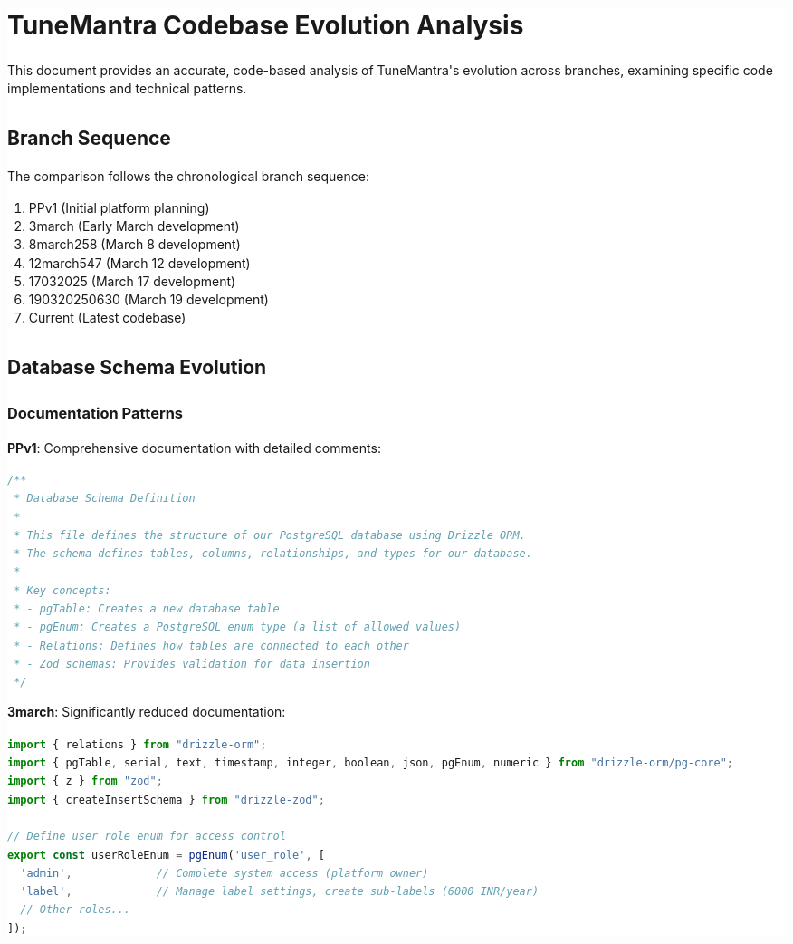 # TuneMantra Codebase Evolution Analysis

This document provides an accurate, code-based analysis of TuneMantra's evolution across branches, examining specific code implementations and technical patterns.

## Branch Sequence

The comparison follows the chronological branch sequence:

1. PPv1 (Initial platform planning)
2. 3march (Early March development)
3. 8march258 (March 8 development)
4. 12march547 (March 12 development)
5. 17032025 (March 17 development)
6. 190320250630 (March 19 development)
7. Current (Latest codebase)

## Database Schema Evolution

### Documentation Patterns

**PPv1**: Comprehensive documentation with detailed comments:
```typescript
/**
 * Database Schema Definition
 * 
 * This file defines the structure of our PostgreSQL database using Drizzle ORM.
 * The schema defines tables, columns, relationships, and types for our database.
 * 
 * Key concepts:
 * - pgTable: Creates a new database table
 * - pgEnum: Creates a PostgreSQL enum type (a list of allowed values)
 * - Relations: Defines how tables are connected to each other
 * - Zod schemas: Provides validation for data insertion
 */
```

**3march**: Significantly reduced documentation:
```typescript
import { relations } from "drizzle-orm";
import { pgTable, serial, text, timestamp, integer, boolean, json, pgEnum, numeric } from "drizzle-orm/pg-core";
import { z } from "zod";
import { createInsertSchema } from "drizzle-zod";

// Define user role enum for access control
export const userRoleEnum = pgEnum('user_role', [
  'admin',             // Complete system access (platform owner)
  'label',             // Manage label settings, create sub-labels (6000 INR/year)
  // Other roles...
]);
```

